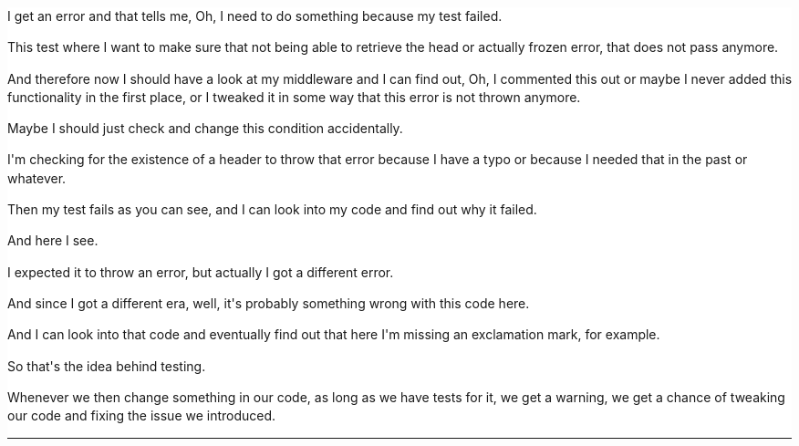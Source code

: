 I get an error and that tells me, Oh, I need to do something because my test
failed. 

This test where I want to make sure that not being able to retrieve the head or
actually frozen error, that does not pass anymore. 

And therefore now I should have a look at my middleware and I can find out, Oh,
I commented this out or maybe I never added this functionality in the first
place, or I tweaked it in some way that this error is not thrown anymore. 

Maybe I should just check and change this condition accidentally. 

I'm checking for the existence of a header to throw that error because I have a
typo or because I needed that in the past or whatever. 

Then my test fails as you can see, and I can look into my code and find out why
it failed. 

And here I see. 

I expected it to throw an error, but actually I got a different error. 

And since I got a different era, well, it's probably something wrong with this
code here. 

And I can look into that code and eventually find out that here I'm missing an
exclamation mark, for example. 

So that's the idea behind testing. 

Whenever we then change something in our code, as long as we have tests for it,
we get a warning, we get a chance of tweaking our code and fixing the issue we
introduced. 

---